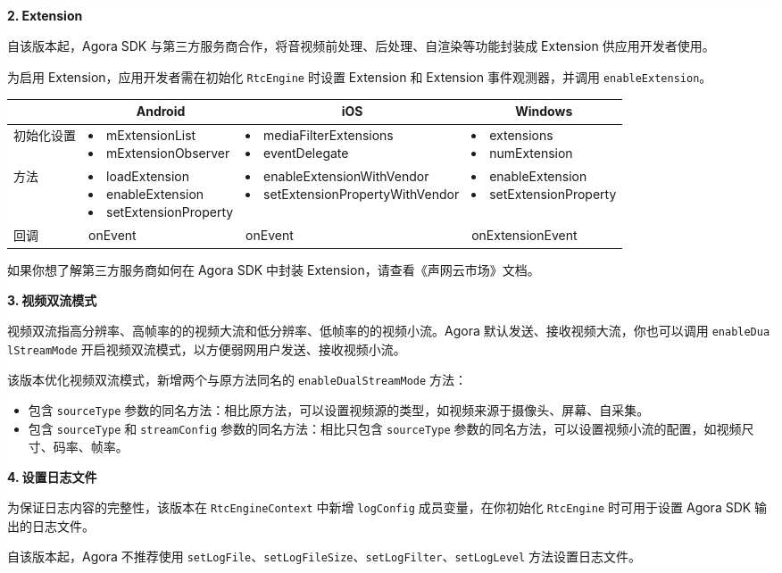 **2. Extension**

自该版本起，Agora SDK 与第三方服务商合作，将音视频前处理、后处理、自渲染等功能封装成 Extension 供应用开发者使用。

为启用 Extension，应用开发者需在初始化 `RtcEngine` 时设置 Extension 和 Extension 事件观测器，并调用 `enableExtension`。

<table>
<thead>
  <tr>
    <th></th>
    <th>Android</th>
    <th>iOS</th>
    <th>Windows</th>
  </tr>
</thead>
<tbody>
  <tr>
    <td>初始化设置</td>
    <td><li>mExtensionList</li><li>mExtensionObserver</li></td>
    <td><li>mediaFilterExtensions</li><li>eventDelegate</li></td>
    <td><li>extensions</li><li>numExtension</li></td>
  </tr>
  <tr>
    <td>方法</td>
    <td><li>loadExtension</li><li>enableExtension</li><li>setExtensionProperty</li></td>
    <td><li>enableExtensionWithVendor</li><li>setExtensionPropertyWithVendor</li></td>
    <td><li>enableExtension</li><li>setExtensionProperty</li></td>
  </tr>
  <tr>
    <td>回调</td>
    <td>onEvent</td>
    <td>onEvent</td>
    <td>onExtensionEvent</td>
  </tr>
</tbody>
</table>

如果你想了解第三方服务商如何在 Agora SDK 中封装 Extension，请查看《声网云市场》文档。


**3. 视频双流模式**

视频双流指高分辨率、高帧率的的视频大流和低分辨率、低帧率的的视频小流。Agora 默认发送、接收视频大流，你也可以调用 `enableDualStreamMode` 开启视频双流模式，以方便弱网用户发送、接收视频小流。

该版本优化视频双流模式，新增两个与原方法同名的 `enableDualStreamMode` 方法：

- 包含 `sourceType` 参数的同名方法：相比原方法，可以设置视频源的类型，如视频来源于摄像头、屏幕、自采集。
- 包含 `sourceType` 和 `streamConfig` 参数的同名方法：相比只包含 `sourceType` 参数的同名方法，可以设置视频小流的配置，如视频尺寸、码率、帧率。

**4. 设置日志文件**

为保证日志内容的完整性，该版本在 `RtcEngineContext` 中新增 `logConfig` 成员变量，在你初始化 `RtcEngine` 时可用于设置 Agora SDK 输出的日志文件。

自该版本起，Agora 不推荐使用 `setLogFile`、`setLogFileSize`、`setLogFilter`、`setLogLevel` 方法设置日志文件。

